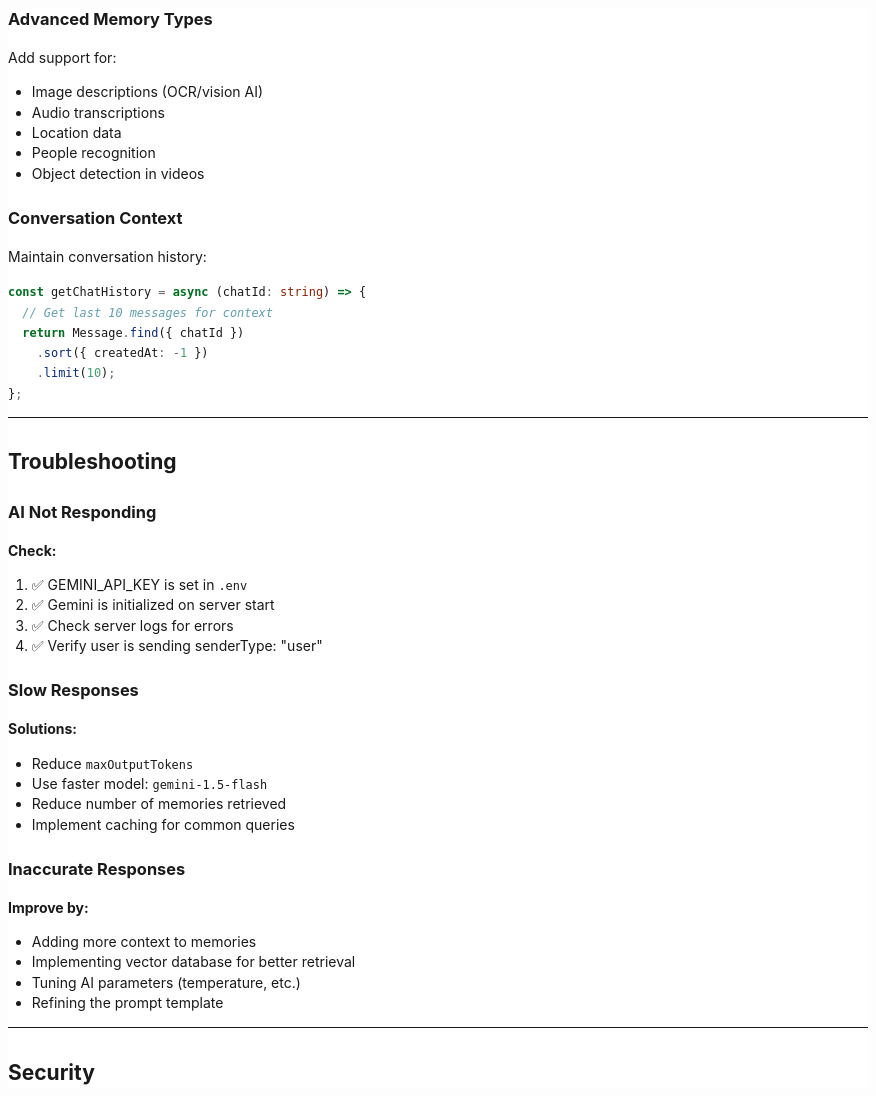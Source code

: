 ### Advanced Memory Types

Add support for:
- Image descriptions (OCR/vision AI)
- Audio transcriptions
- Location data
- People recognition
- Object detection in videos

### Conversation Context

Maintain conversation history:

```typescript
const getChatHistory = async (chatId: string) => {
  // Get last 10 messages for context
  return Message.find({ chatId })
    .sort({ createdAt: -1 })
    .limit(10);
};
```

---

## Troubleshooting

### AI Not Responding

**Check:**
1. ✅ GEMINI_API_KEY is set in `.env`
2. ✅ Gemini is initialized on server start
3. ✅ Check server logs for errors
4. ✅ Verify user is sending senderType: "user"

### Slow Responses

**Solutions:**
- Reduce `maxOutputTokens`
- Use faster model: `gemini-1.5-flash`
- Reduce number of memories retrieved
- Implement caching for common queries

### Inaccurate Responses

**Improve by:**
- Adding more context to memories
- Implementing vector database for better retrieval
- Tuning AI parameters (temperature, etc.)
- Refining the prompt template

---

## Security
